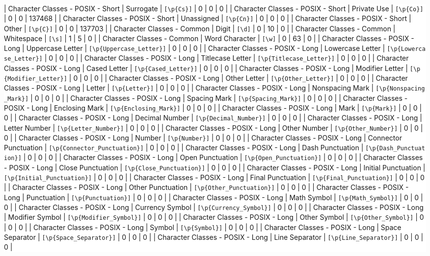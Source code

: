 | Character Classes - POSIX - Short | Surrogate             | `[\p{Cs}]`                    | 0      | 0      | 0       |
| Character Classes - POSIX - Short | Private Use           | `[\p{Co}]`                    | 0      | 0      | 137468  |
| Character Classes - POSIX - Short | Unassigned            | `[\p{Cn}]`                    | 0      | 0      | 0       |
| Character Classes - POSIX - Short | Other                 | `[\p{C}]`                     | 0      | 0      | 137703  |
| Character Classes - Common        | Digit                 | `[\d]`                        | 0      | 10     | 0       |
| Character Classes - Common        | Whitespace            | `[\s]`                        | 1      | 5      | 0       |
| Character Classes - Common        | Word Character        | `[\w]`                        | 0      | 63     | 0       |
| Character Classes - POSIX - Long  | Uppercase Letter      | `[\p{Uppercase_Letter}]`      | 0      | 0      | 0       |
| Character Classes - POSIX - Long  | Lowercase Letter      | `[\p{Lowercase_Letter}]`      | 0      | 0      | 0       |
| Character Classes - POSIX - Long  | Titlecase Letter      | `[\p{Titlecase_Letter}]`      | 0      | 0      | 0       |
| Character Classes - POSIX - Long  | Cased Letter          | `[\p{Cased_Letter}]`          | 0      | 0      | 0       |
| Character Classes - POSIX - Long  | Modifier Letter       | `[\p{Modifier_Letter}]`       | 0      | 0      | 0       |
| Character Classes - POSIX - Long  | Other Letter          | `[\p{Other_Letter}]`          | 0      | 0      | 0       |
| Character Classes - POSIX - Long  | Letter                | `[\p{Letter}]`                | 0      | 0      | 0       |
| Character Classes - POSIX - Long  | Nonspacing Mark       | `[\p{Nonspacing_Mark}]`       | 0      | 0      | 0       |
| Character Classes - POSIX - Long  | Spacing Mark          | `[\p{Spacing_Mark}]`          | 0      | 0      | 0       |
| Character Classes - POSIX - Long  | Enclosing Mark        | `[\p{Enclosing_Mark}]`        | 0      | 0      | 0       |
| Character Classes - POSIX - Long  | Mark                  | `[\p{Mark}]`                  | 0      | 0      | 0       |
| Character Classes - POSIX - Long  | Decimal Number        | `[\p{Decimal_Number}]`        | 0      | 0      | 0       |
| Character Classes - POSIX - Long  | Letter Number         | `[\p{Letter_Number}]`         | 0      | 0      | 0       |
| Character Classes - POSIX - Long  | Other Number          | `[\p{Other_Number}]`          | 0      | 0      | 0       |
| Character Classes - POSIX - Long  | Number                | `[\p{Number}]`                | 0      | 0      | 0       |
| Character Classes - POSIX - Long  | Connector Punctuation | `[\p{Connector_Punctuation}]` | 0      | 0      | 0       |
| Character Classes - POSIX - Long  | Dash Punctuation      | `[\p{Dash_Punctuation}]`      | 0      | 0      | 0       |
| Character Classes - POSIX - Long  | Open Punctuation      | `[\p{Open_Punctuation}]`      | 0      | 0      | 0       |
| Character Classes - POSIX - Long  | Close Punctuation     | `[\p{Close_Punctuation}]`     | 0      | 0      | 0       |
| Character Classes - POSIX - Long  | Initial Punctuation   | `[\p{Initial_Punctuation}]`   | 0      | 0      | 0       |
| Character Classes - POSIX - Long  | Final Punctuation     | `[\p{Final_Punctuation}]`     | 0      | 0      | 0       |
| Character Classes - POSIX - Long  | Other Punctuation     | `[\p{Other_Punctuation}]`     | 0      | 0      | 0       |
| Character Classes - POSIX - Long  | Punctuation           | `[\p{Punctuation}]`           | 0      | 0      | 0       |
| Character Classes - POSIX - Long  | Math Symbol           | `[\p{Math_Symbol}]`           | 0      | 0      | 0       |
| Character Classes - POSIX - Long  | Currency Symbol       | `[\p{Currency_Symbol}]`       | 0      | 0      | 0       |
| Character Classes - POSIX - Long  | Modifier Symbol       | `[\p{Modifier_Symbol}]`       | 0      | 0      | 0       |
| Character Classes - POSIX - Long  | Other Symbol          | `[\p{Other_Symbol}]`          | 0      | 0      | 0       |
| Character Classes - POSIX - Long  | Symbol                | `[\p{Symbol}]`                | 0      | 0      | 0       |
| Character Classes - POSIX - Long  | Space Separator       | `[\p{Space_Separator}]`       | 0      | 0      | 0       |
| Character Classes - POSIX - Long  | Line Separator        | `[\p{Line_Separator}]`        | 0      | 0      | 0       |
